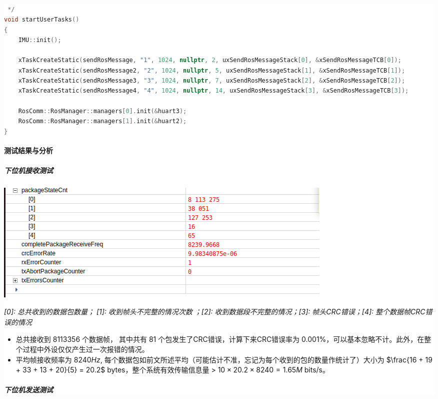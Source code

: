 ```cpp
 */
void startUserTasks()
{
    IMU::init();

    xTaskCreateStatic(sendRosMessage, "1", 1024, nullptr, 2, uxSendRosMessageStack[0], &xSendRosMessageTCB[0]);
    xTaskCreateStatic(sendRosMessage2, "2", 1024, nullptr, 5, uxSendRosMessageStack[1], &xSendRosMessageTCB[1]);
    xTaskCreateStatic(sendRosMessage3, "3", 1024, nullptr, 7, uxSendRosMessageStack[2], &xSendRosMessageTCB[2]);
    xTaskCreateStatic(sendRosMessage4, "4", 1024, nullptr, 14, uxSendRosMessageStack[3], &xSendRosMessageTCB[3]);

    RosComm::RosManager::managers[0].init(&huart3);
    RosComm::RosManager::managers[1].init(&huart2);
}
```



#### 测试结果与分析

##### 下位机接收测试

![experiment_MCU.png](https://github.com/hkustenterprize/RM2024-SerialDriver-STM32/blob/main/asset/experiment_MCU.png?raw=true)

*[0]: 总共收到的数据包数量； [1]: 收到帧头不完整的情况次数 ；[2]: 收到数据段不完整的情况；[3]: 帧头CRC错误；[4]: 整个数据帧CRC错误的情况*

- 总共接收到 $8113356$ 个数据帧， 其中共有 $81$ 个包发生了CRC错误，计算下来CRC错误率为 $0.001\%$，可以基本忽略不计。此外，在整个过程中外设仅仅产生过一次报错的情况。
- 平均帧接收频率为 $8240 Hz$, 每个数据包如前文所述平均（可能估计不准，忘记为每个收到的包的数量作统计了）大小为 $\frac{16 + 19 + 33 + 13 + 20}{5} = 20.2$ bytes，整个系统有效传输信息量 > $10 \times 20.2 \times 8240 = 1.65M$ bits/s。



##### 下位机发送测试
